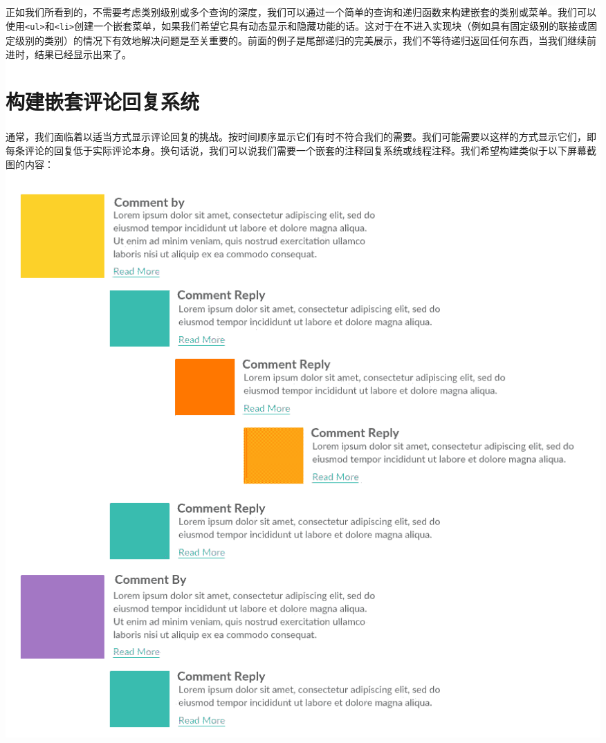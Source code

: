 正如我们所看到的，不需要考虑类别级别或多个查询的深度，我们可以通过一个简单的查询和递归函数来构建嵌套的类别或菜单。我们可以使用`<ul>`和`<li>`创建一个嵌套菜单，如果我们希望它具有动态显示和隐藏功能的话。这对于在不进入实现块（例如具有固定级别的联接或固定级别的类别）的情况下有效地解决问题是至关重要的。前面的例子是尾部递归的完美展示，我们不等待递归返回任何东西，当我们继续前进时，结果已经显示出来了。

# 构建嵌套评论回复系统

通常，我们面临着以适当方式显示评论回复的挑战。按时间顺序显示它们有时不符合我们的需要。我们可能需要以这样的方式显示它们，即每条评论的回复低于实际评论本身。换句话说，我们可以说我们需要一个嵌套的注释回复系统或线程注释。我们希望构建类似于以下屏幕截图的内容：

![](img/image_05_008.jpg)
